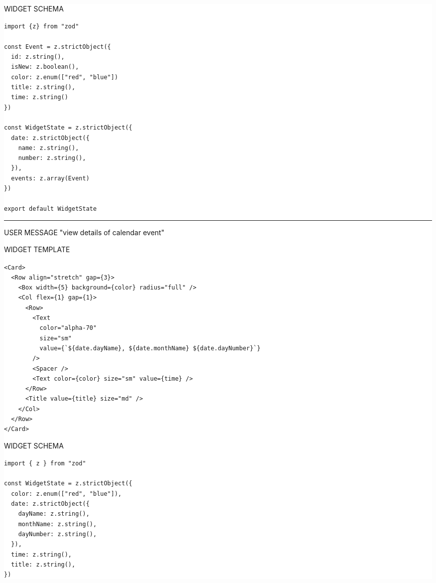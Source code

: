 WIDGET SCHEMA

```tsx
import {z} from "zod"

const Event = z.strictObject({
  id: z.string(),
  isNew: z.boolean(),
  color: z.enum(["red", "blue"])
  title: z.string(),
  time: z.string()
})

const WidgetState = z.strictObject({
  date: z.strictObject({
    name: z.string(),
    number: z.string(),
  }),
  events: z.array(Event)
})

export default WidgetState
```

---

USER MESSAGE
"view details of calendar event"

WIDGET TEMPLATE

```tsx
<Card>
  <Row align="stretch" gap={3}>
    <Box width={5} background={color} radius="full" />
    <Col flex={1} gap={1}>
      <Row>
        <Text
          color="alpha-70"
          size="sm"
          value={`${date.dayName}, ${date.monthName} ${date.dayNumber}`}
        />
        <Spacer />
        <Text color={color} size="sm" value={time} />
      </Row>
      <Title value={title} size="md" />
    </Col>
  </Row>
</Card>
```

WIDGET SCHEMA

```tsx
import { z } from "zod"

const WidgetState = z.strictObject({
  color: z.enum(["red", "blue"]),
  date: z.strictObject({
    dayName: z.string(),
    monthName: z.string(),
    dayNumber: z.string(),
  }),
  time: z.string(),
  title: z.string(),
})

```